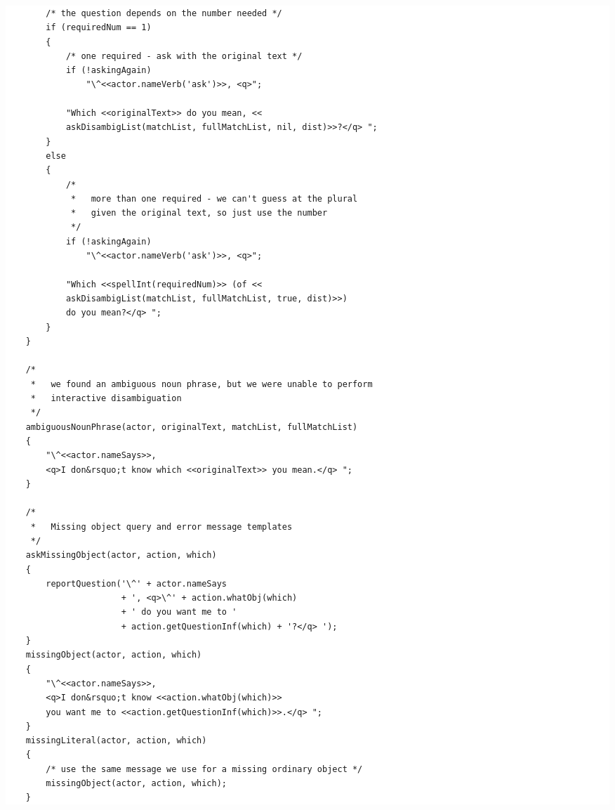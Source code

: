             /* the question depends on the number needed */
            if (requiredNum == 1)
            {
                /* one required - ask with the original text */
                if (!askingAgain)
                    "\^<<actor.nameVerb('ask')>>, <q>";
                
                "Which <<originalText>> do you mean, <<
                askDisambigList(matchList, fullMatchList, nil, dist)>>?</q> ";
            }
            else
            {
                /*
                 *   more than one required - we can't guess at the plural
                 *   given the original text, so just use the number 
                 */
                if (!askingAgain)
                    "\^<<actor.nameVerb('ask')>>, <q>";
                
                "Which <<spellInt(requiredNum)>> (of <<
                askDisambigList(matchList, fullMatchList, true, dist)>>)
                do you mean?</q> ";
            }
        }

        /*
         *   we found an ambiguous noun phrase, but we were unable to perform
         *   interactive disambiguation 
         */
        ambiguousNounPhrase(actor, originalText, matchList, fullMatchList)
        {
            "\^<<actor.nameSays>>,
            <q>I don&rsquo;t know which <<originalText>> you mean.</q> ";
        }

        /*
         *   Missing object query and error message templates 
         */
        askMissingObject(actor, action, which)
        {
            reportQuestion('\^' + actor.nameSays
                           + ', <q>\^' + action.whatObj(which)
                           + ' do you want me to '
                           + action.getQuestionInf(which) + '?</q> ');
        }
        missingObject(actor, action, which)
        {
            "\^<<actor.nameSays>>,
            <q>I don&rsquo;t know <<action.whatObj(which)>>
            you want me to <<action.getQuestionInf(which)>>.</q> ";
        }
        missingLiteral(actor, action, which)
        {
            /* use the same message we use for a missing ordinary object */
            missingObject(actor, action, which);
        }
